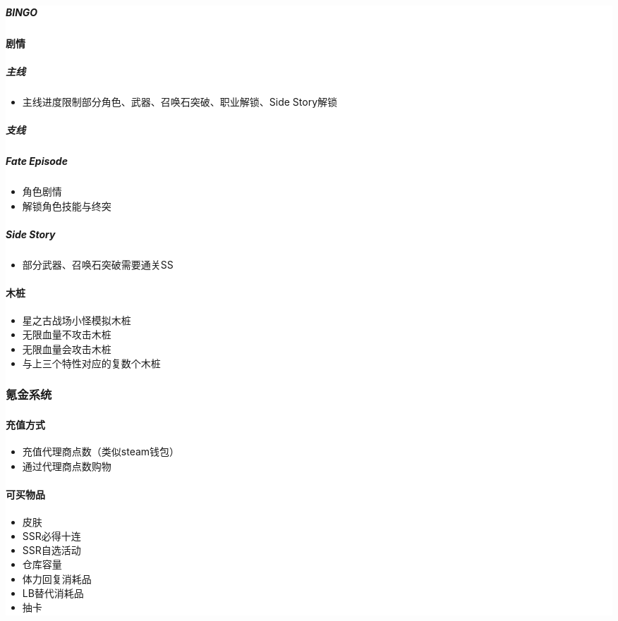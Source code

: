 ##### BINGO

#### 剧情

##### 主线

- 主线进度限制部分角色、武器、召唤石突破、职业解锁、Side Story解锁

##### 支线

##### Fate Episode

- 角色剧情
- 解锁角色技能与终突

##### Side Story

- 部分武器、召唤石突破需要通关SS

#### 木桩

- 星之古战场小怪模拟木桩
- 无限血量不攻击木桩
- 无限血量会攻击木桩
- 与上三个特性对应的复数个木桩

### 氪金系统

#### 充值方式

- 充值代理商点数（类似steam钱包）
- 通过代理商点数购物

#### 可买物品

- 皮肤
- SSR必得十连
- SSR自选活动
- 仓库容量
- 体力回复消耗品
- LB替代消耗品
- 抽卡
